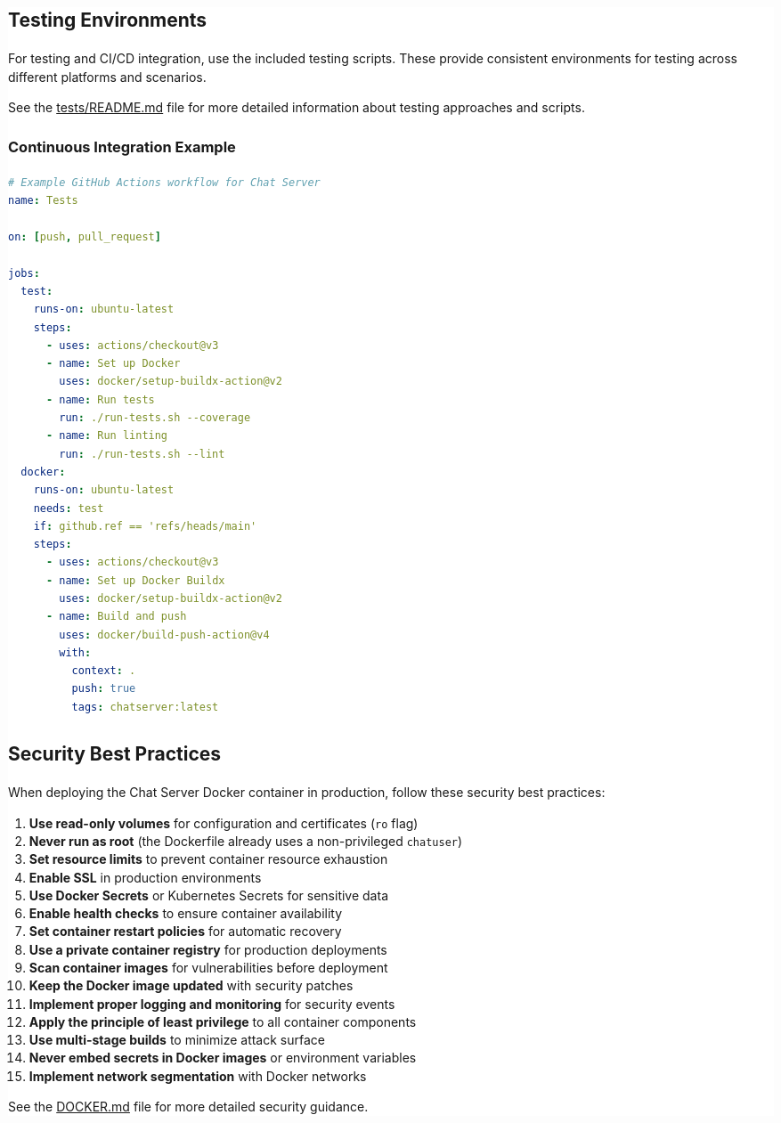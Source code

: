 ## Testing Environments

For testing and CI/CD integration, use the included testing scripts. These provide consistent environments for testing across different platforms and scenarios.

See the [tests/README.md](tests/README.md) file for more detailed information about testing approaches and scripts.

### Continuous Integration Example

```yaml
# Example GitHub Actions workflow for Chat Server
name: Tests

on: [push, pull_request]

jobs:
  test:
    runs-on: ubuntu-latest
    steps:
      - uses: actions/checkout@v3
      - name: Set up Docker
        uses: docker/setup-buildx-action@v2
      - name: Run tests
        run: ./run-tests.sh --coverage
      - name: Run linting
        run: ./run-tests.sh --lint
  docker:
    runs-on: ubuntu-latest
    needs: test
    if: github.ref == 'refs/heads/main'
    steps:
      - uses: actions/checkout@v3
      - name: Set up Docker Buildx
        uses: docker/setup-buildx-action@v2
      - name: Build and push
        uses: docker/build-push-action@v4
        with:
          context: .
          push: true
          tags: chatserver:latest
```

## Security Best Practices

When deploying the Chat Server Docker container in production, follow these security best practices:

1. **Use read-only volumes** for configuration and certificates (`ro` flag)
2. **Never run as root** (the Dockerfile already uses a non-privileged `chatuser`)
3. **Set resource limits** to prevent container resource exhaustion
4. **Enable SSL** in production environments
5. **Use Docker Secrets** or Kubernetes Secrets for sensitive data
6. **Enable health checks** to ensure container availability
7. **Set container restart policies** for automatic recovery
8. **Use a private container registry** for production deployments
9. **Scan container images** for vulnerabilities before deployment
10. **Keep the Docker image updated** with security patches
11. **Implement proper logging and monitoring** for security events
12. **Apply the principle of least privilege** to all container components
13. **Use multi-stage builds** to minimize attack surface
14. **Never embed secrets in Docker images** or environment variables
15. **Implement network segmentation** with Docker networks

See the [DOCKER.md](DOCKER.md) file for more detailed security guidance.
